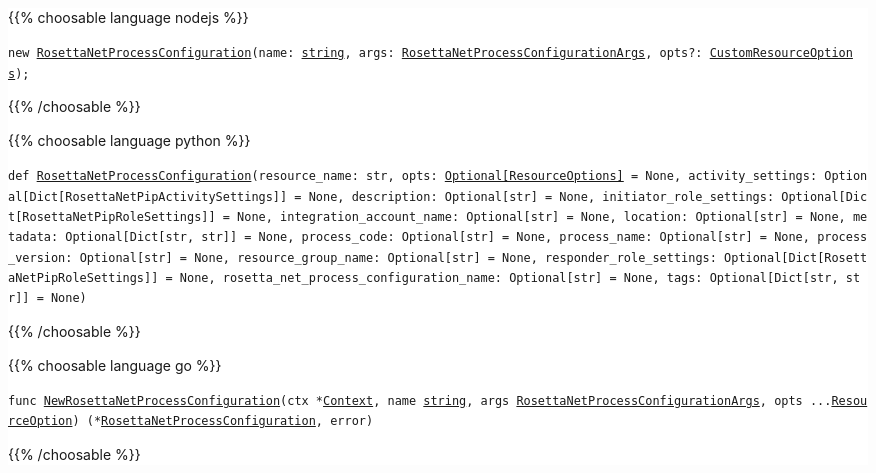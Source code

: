 
{{% choosable language nodejs %}}
<div class="highlight"><pre class="chroma"><code class="language-typescript" data-lang="typescript"><span class="k">new </span><span class="nx"><a href="/docs/reference/pkg/nodejs/pulumi/azure-nextgen/logic/#RosettaNetProcessConfiguration">RosettaNetProcessConfiguration</a></span><span class="p">(</span><span class="nx">name</span><span class="p">:</span> <span class="nx"><a href="https://developer.mozilla.org/en-US/docs/Web/JavaScript/Reference/Global_Objects/string">string</a></span><span class="p">, </span><span class="nx">args</span><span class="p">:</span> <span class="nx"><a href="/docs/reference/pkg/nodejs/pulumi/azure-nextgen/logic/#RosettaNetProcessConfigurationArgs">RosettaNetProcessConfigurationArgs</a></span><span class="p">, </span><span class="nx">opts</span><span class="p">?:</span> <span class="nx"><a href="/docs/reference/pkg/nodejs/pulumi/pulumi/#CustomResourceOptions">CustomResourceOptions</a></span><span class="p">);</span></code></pre></div>
{{% /choosable %}}

{{% choosable language python %}}
<div class="highlight"><pre class="chroma"><code class="language-python" data-lang="python"><span class="k">def </span><span class="nx"><a href="/docs/reference/pkg/python/pulumi_azure-nextgen/logic/#pulumi_azure-nextgen.logic.RosettaNetProcessConfiguration">RosettaNetProcessConfiguration</a></span><span class="p">(</span><span class="nx">resource_name</span><span class="p">:</span> <span class="nx">str</span><span class="p">, </span><span class="nx">opts</span><span class="p">:</span> <span class="nx"><a href="/docs/reference/pkg/python/pulumi/#pulumi.ResourceOptions">Optional[ResourceOptions]</a></span> = None<span class="p">, </span><span class="nx">activity_settings</span><span class="p">:</span> <span class="nx">Optional[Dict[RosettaNetPipActivitySettings]]</span> = None<span class="p">, </span><span class="nx">description</span><span class="p">:</span> <span class="nx">Optional[str]</span> = None<span class="p">, </span><span class="nx">initiator_role_settings</span><span class="p">:</span> <span class="nx">Optional[Dict[RosettaNetPipRoleSettings]]</span> = None<span class="p">, </span><span class="nx">integration_account_name</span><span class="p">:</span> <span class="nx">Optional[str]</span> = None<span class="p">, </span><span class="nx">location</span><span class="p">:</span> <span class="nx">Optional[str]</span> = None<span class="p">, </span><span class="nx">metadata</span><span class="p">:</span> <span class="nx">Optional[Dict[str, str]]</span> = None<span class="p">, </span><span class="nx">process_code</span><span class="p">:</span> <span class="nx">Optional[str]</span> = None<span class="p">, </span><span class="nx">process_name</span><span class="p">:</span> <span class="nx">Optional[str]</span> = None<span class="p">, </span><span class="nx">process_version</span><span class="p">:</span> <span class="nx">Optional[str]</span> = None<span class="p">, </span><span class="nx">resource_group_name</span><span class="p">:</span> <span class="nx">Optional[str]</span> = None<span class="p">, </span><span class="nx">responder_role_settings</span><span class="p">:</span> <span class="nx">Optional[Dict[RosettaNetPipRoleSettings]]</span> = None<span class="p">, </span><span class="nx">rosetta_net_process_configuration_name</span><span class="p">:</span> <span class="nx">Optional[str]</span> = None<span class="p">, </span><span class="nx">tags</span><span class="p">:</span> <span class="nx">Optional[Dict[str, str]]</span> = None<span class="p">)</span></code></pre></div>
{{% /choosable %}}

{{% choosable language go %}}
<div class="highlight"><pre class="chroma"><code class="language-go" data-lang="go"><span class="k">func </span><span class="nx"><a href="https://pkg.go.dev/github.com/pulumi/pulumi-azure-nextgen/sdk/go/azure/logic?tab=doc#RosettaNetProcessConfiguration">NewRosettaNetProcessConfiguration</a></span><span class="p">(</span><span class="nx">ctx</span><span class="p"> *</span><span class="nx"><a href="https://pkg.go.dev/github.com/pulumi/pulumi/sdk/go/pulumi?tab=doc#Context">Context</a></span><span class="p">, </span><span class="nx">name</span><span class="p"> </span><span class="nx"><a href="https://golang.org/pkg/builtin/#string">string</a></span><span class="p">, </span><span class="nx">args</span><span class="p"> </span><span class="nx"><a href="https://pkg.go.dev/github.com/pulumi/pulumi-azure-nextgen/sdk/go/azure/logic?tab=doc#RosettaNetProcessConfigurationArgs">RosettaNetProcessConfigurationArgs</a></span><span class="p">, </span><span class="nx">opts</span><span class="p"> ...</span><span class="nx"><a href="https://pkg.go.dev/github.com/pulumi/pulumi/sdk/go/pulumi?tab=doc#ResourceOption">ResourceOption</a></span><span class="p">) (*<span class="nx"><a href="https://pkg.go.dev/github.com/pulumi/pulumi-azure-nextgen/sdk/go/azure/logic?tab=doc#RosettaNetProcessConfiguration">RosettaNetProcessConfiguration</a></span>, error)</span></code></pre></div>
{{% /choosable %}}
